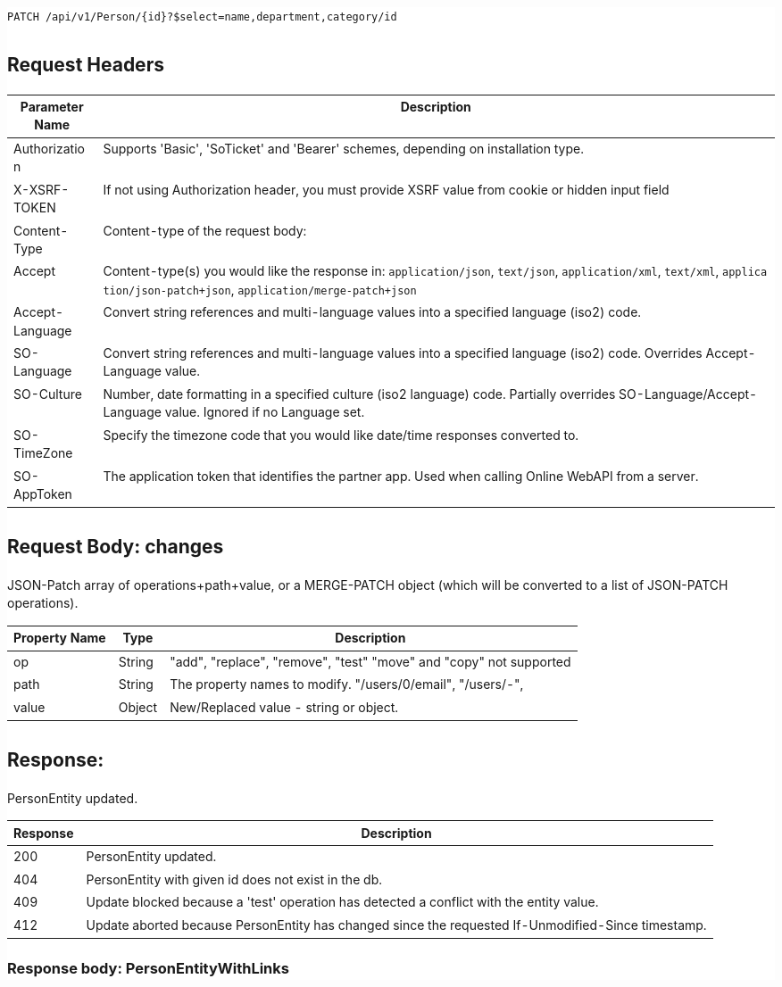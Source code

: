 ```http
PATCH /api/v1/Person/{id}?$select=name,department,category/id
```


## Request Headers

| Parameter Name | Description |
|----------------|-------------|
| Authorization  | Supports 'Basic', 'SoTicket' and 'Bearer' schemes, depending on installation type. |
| X-XSRF-TOKEN   | If not using Authorization header, you must provide XSRF value from cookie or hidden input field |
| Content-Type | Content-type of the request body:  |
| Accept         | Content-type(s) you would like the response in: `application/json`, `text/json`, `application/xml`, `text/xml`, `application/json-patch+json`, `application/merge-patch+json` |
| Accept-Language | Convert string references and multi-language values into a specified language (iso2) code. |
| SO-Language | Convert string references and multi-language values into a specified language (iso2) code. Overrides Accept-Language value. |
| SO-Culture | Number, date formatting in a specified culture (iso2 language) code. Partially overrides SO-Language/Accept-Language value. Ignored if no Language set. |
| SO-TimeZone | Specify the timezone code that you would like date/time responses converted to. |
| SO-AppToken | The application token that identifies the partner app. Used when calling Online WebAPI from a server. |

## Request Body: changes 

JSON-Patch array of operations+path+value, or a MERGE-PATCH object (which will be converted to a list of JSON-PATCH operations). 

| Property Name | Type |  Description |
|----------------|------|--------------|
| op | String | "add", "replace", "remove", "test" "move" and "copy" not supported |
| path | String | The property names to modify.  "/users/0/email", "/users/-", |
| value | Object | New/Replaced value - string or object. |

## Response:

PersonEntity  updated.

| Response | Description |
|----------------|-------------|
| 200 | PersonEntity  updated. |
| 404 | PersonEntity with given id does not exist in the db. |
| 409 | Update blocked because a 'test' operation has detected a conflict with the entity value. |
| 412 | Update aborted because PersonEntity has changed since the requested If-Unmodified-Since timestamp. |

### Response body: PersonEntityWithLinks
